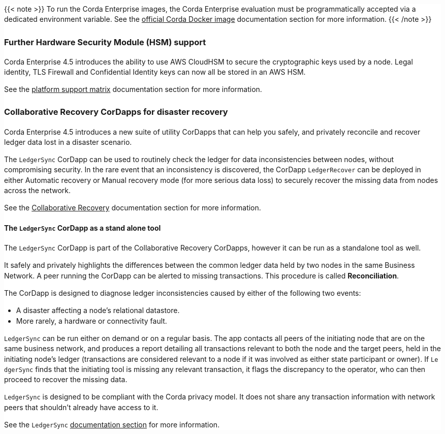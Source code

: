 {{< note >}}
To run the Corda Enterprise images, the Corda Enterprise evaluation must be programmatically accepted via a dedicated environment variable. See the [official Corda Docker image](../../../../../en/platform/corda/4.5/enterprise/docker-image.md) documentation section for more information.
{{< /note >}}

### Further Hardware Security Module (HSM) support

Corda Enterprise 4.5 introduces the ability to use AWS CloudHSM to secure the cryptographic keys used by a node. Legal identity, TLS Firewall and Confidential Identity keys can now all be stored in an AWS HSM.

See the [platform support matrix](../../../../../en/platform/corda/4.5/enterprise/platform-support-matrix.md) documentation section for more information.

### Collaborative Recovery CorDapps for disaster recovery

Corda Enterprise 4.5 introduces a new suite of utility CorDapps that can help you safely, and privately reconcile and recover ledger data lost in a disaster scenario.

The `LedgerSync` CorDapp can be used to routinely check the ledger for data inconsistencies between nodes, without compromising security. In the rare event that an inconsistency is discovered, the CorDapp `LedgerRecover` can be deployed in either Automatic recovery or Manual recovery mode (for more serious data loss) to securely recover the missing data from nodes across the network.

See the [Collaborative Recovery](../../../../../en/platform/corda/4.5/enterprise/node/collaborative-recovery/introduction-cr.md) documentation section for more information.

#### The `LedgerSync` CorDapp as a stand alone tool

The `LedgerSync` CorDapp is part of the Collaborative Recovery CorDapps, however it can be run as a standalone tool as well.

It safely and privately highlights the differences between the common ledger data held by two nodes in the same Business Network.
A peer running the CorDapp can be alerted to missing transactions. This procedure is called **Reconciliation**.

The CorDapp is designed to diagnose ledger inconsistencies caused by either of the following two events:
* A disaster affecting a node’s relational datastore.
* More rarely, a hardware or connectivity fault.

`LedgerSync` can be run either on demand or on a regular basis. The app contacts all peers of the initiating node that are on the same business network, and produces a report detailing all transactions relevant to both the node and the target peers, held in the initiating node’s ledger (transactions are considered relevant to a node if it was involved as either state participant or owner). If `LedgerSync` finds that the initiating tool is missing any relevant transaction, it flags the discrepancy to the operator, who can then proceed to recover the missing data.

`LedgerSync` is designed to be compliant with the Corda privacy model. It does not share any transaction information with network peers that shouldn’t already have access to it.

See the `LedgerSync` [documentation section](../../../../../en/platform/corda/4.5/enterprise/node/collaborative-recovery/ledger-sync.md) for more information.
